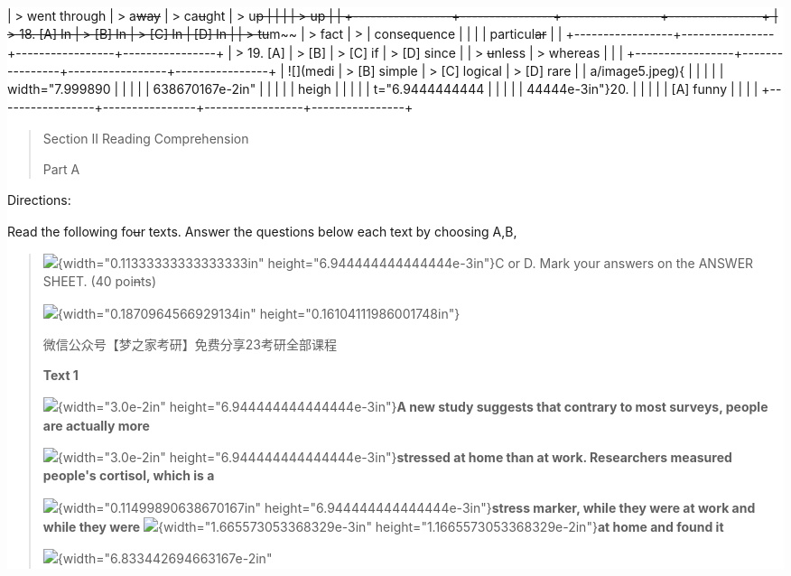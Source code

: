 | > went through  | > a~~way~~     | > ca~~u~~ght    | > u~~p         |
|                 |                | > ~~u~~p        |                |
+-----------------+----------------+-----------------+----------------+
| > 18\. \[A\] In | > \[B\] In     | > \[C\] In      | \[D\] In       |
| > tu~~m~~       | > fact         | >               | consequence    |
|                 |                |  particul~~ar~~ |                |
+-----------------+----------------+-----------------+----------------+
| > 19\. \[A\]    | > \[B\]        | > \[C\] if      | > \[D\] since  |
| > ~~u~~nless    | > whereas      |                 |                |
+-----------------+----------------+-----------------+----------------+
| ![](medi        | > \[B\] simple | > \[C\] logical | > \[D\] rare   |
| a/image5.jpeg){ |                |                 |                |
| width="7.999890 |                |                 |                |
| 638670167e-2in" |                |                 |                |
| heigh           |                |                 |                |
| t="6.9444444444 |                |                 |                |
| 44444e-3in"}20. |                |                 |                |
| \[A\] funny     |                |                 |                |
+-----------------+----------------+-----------------+----------------+

> Section II Reading Comprehension
>
> Part A

Directions:

Read the following fo~~u~~r texts. Answer the questions below each text
by choosing A,B,

> ![](media/image6.jpeg){width="0.11333333333333333in"
> height="6.944444444444444e-3in"}C or D. Mark your answers on the
> ANSWER SHEET. (40 poi~~n~~ts)
>
> ![](media/image7.png){width="0.1870964566929134in"
> height="0.16104111986001748in"}
>
> 微信公众号【梦之家考研】免费分享23考研全部课程
>
> **Text 1**
>
> ![](media/image8.jpeg){width="3.0e-2in"
> height="6.944444444444444e-3in"}**A new study suggests that contrary
> to most surveys, people are actually more**
>
> ![](media/image8.jpeg){width="3.0e-2in"
> height="6.944444444444444e-3in"}**stressed at home than at work.
> Researchers measured people\'s cortisol, which is a**
>
> ![](media/image9.jpeg){width="0.11499890638670167in"
> height="6.944444444444444e-3in"}**stress marker, while they were at
> work and while they were**
> ![](media/image10.jpeg){width="1.665573053368329e-3in"
> height="1.1665573053368329e-2in"}**at home and found it**
>
> ![](media/image11.jpeg){width="6.833442694663167e-2in"